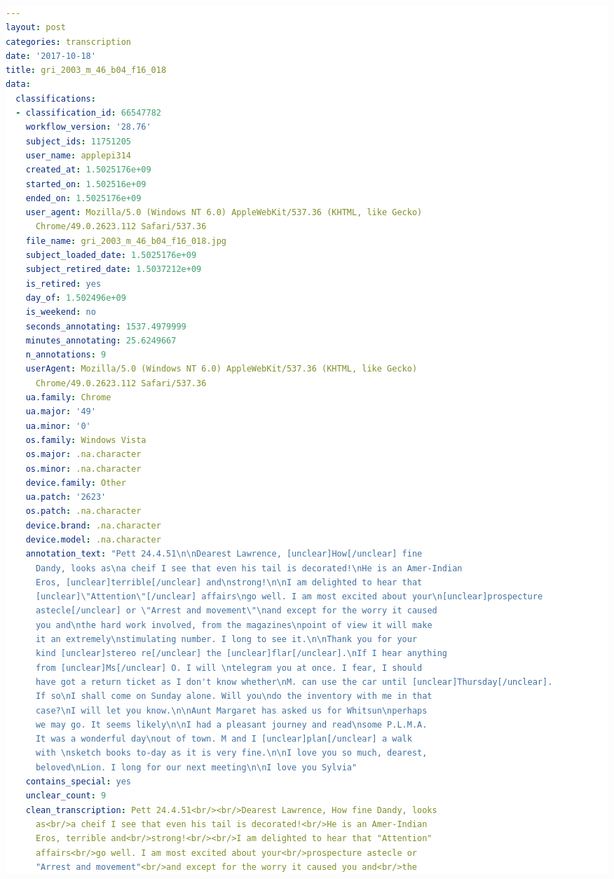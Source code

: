 ```yaml
---
layout: post
categories: transcription
date: '2017-10-18'
title: gri_2003_m_46_b04_f16_018
data:
  classifications:
  - classification_id: 66547782
    workflow_version: '28.76'
    subject_ids: 11751205
    user_name: applepi314
    created_at: 1.5025176e+09
    started_on: 1.502516e+09
    ended_on: 1.5025176e+09
    user_agent: Mozilla/5.0 (Windows NT 6.0) AppleWebKit/537.36 (KHTML, like Gecko)
      Chrome/49.0.2623.112 Safari/537.36
    file_name: gri_2003_m_46_b04_f16_018.jpg
    subject_loaded_date: 1.5025176e+09
    subject_retired_date: 1.5037212e+09
    is_retired: yes
    day_of: 1.502496e+09
    is_weekend: no
    seconds_annotating: 1537.4979999
    minutes_annotating: 25.6249667
    n_annotations: 9
    userAgent: Mozilla/5.0 (Windows NT 6.0) AppleWebKit/537.36 (KHTML, like Gecko)
      Chrome/49.0.2623.112 Safari/537.36
    ua.family: Chrome
    ua.major: '49'
    ua.minor: '0'
    os.family: Windows Vista
    os.major: .na.character
    os.minor: .na.character
    device.family: Other
    ua.patch: '2623'
    os.patch: .na.character
    device.brand: .na.character
    device.model: .na.character
    annotation_text: "Pett 24.4.51\n\nDearest Lawrence, [unclear]How[/unclear] fine
      Dandy, looks as\na cheif I see that even his tail is decorated!\nHe is an Amer-Indian
      Eros, [unclear]terrible[/unclear] and\nstrong!\n\nI am delighted to hear that
      [unclear]\"Attention\"[/unclear] affairs\ngo well. I am most excited about your\n[unclear]prospecture
      astecle[/unclear] or \"Arrest and movement\"\nand except for the worry it caused
      you and\nthe hard work involved, from the magazines\npoint of view it will make
      it an extremely\nstimulating number. I long to see it.\n\nThank you for your
      kind [unclear]stereo re[/unclear] the [unclear]flar[/unclear].\nIf I hear anything
      from [unclear]Ms[/unclear] O. I will \ntelegram you at once. I fear, I should
      have got a return ticket as I don't know whether\nM. can use the car until [unclear]Thursday[/unclear].
      If so\nI shall come on Sunday alone. Will you\ndo the inventory with me in that
      case?\nI will let you know.\n\nAunt Margaret has asked us for Whitsun\nperhaps
      we may go. It seems likely\n\nI had a pleasant journey and read\nsome P.L.M.A.
      It was a wonderful day\nout of town. M and I [unclear]plan[/unclear] a walk
      with \nsketch books to-day as it is very fine.\n\nI love you so much, dearest,
      beloved\nLion. I long for our next meeting\n\nI love you Sylvia"
    contains_special: yes
    unclear_count: 9
    clean_transcription: Pett 24.4.51<br/><br/>Dearest Lawrence, How fine Dandy, looks
      as<br/>a cheif I see that even his tail is decorated!<br/>He is an Amer-Indian
      Eros, terrible and<br/>strong!<br/><br/>I am delighted to hear that "Attention"
      affairs<br/>go well. I am most excited about your<br/>prospecture astecle or
      "Arrest and movement"<br/>and except for the worry it caused you and<br/>the
```